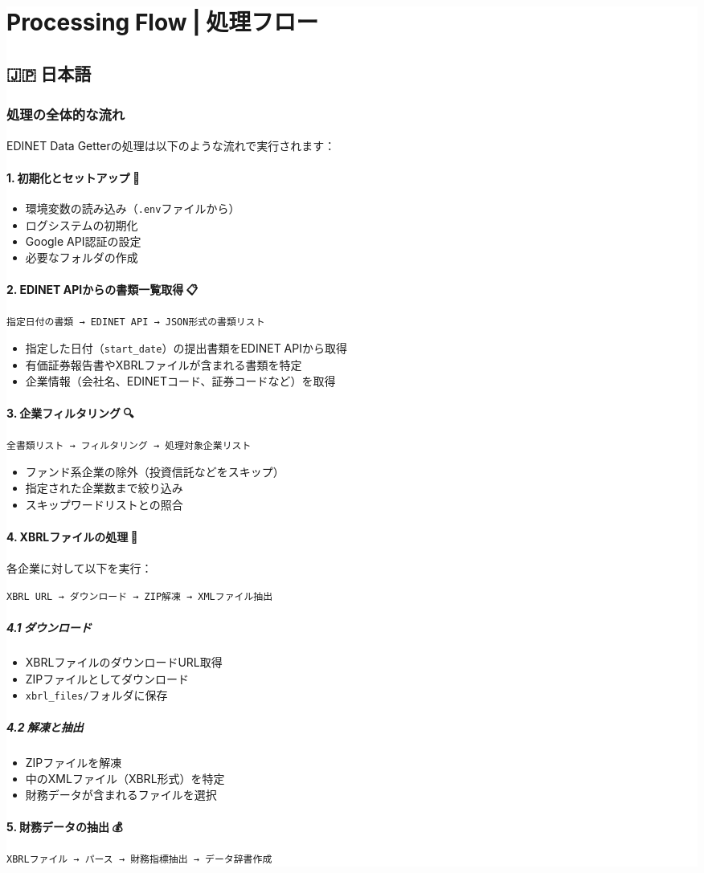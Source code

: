 # Processing Flow | 処理フロー

## 🇯🇵 日本語

### 処理の全体的な流れ

EDINET Data Getterの処理は以下のような流れで実行されます：

#### 1. 初期化とセットアップ 🔧
- 環境変数の読み込み（`.env`ファイルから）
- ログシステムの初期化
- Google API認証の設定
- 必要なフォルダの作成

#### 2. EDINET APIからの書類一覧取得 📋
```
指定日付の書類 → EDINET API → JSON形式の書類リスト
```
- 指定した日付（`start_date`）の提出書類をEDINET APIから取得
- 有価証券報告書やXBRLファイルが含まれる書類を特定
- 企業情報（会社名、EDINETコード、証券コードなど）を取得

#### 3. 企業フィルタリング 🔍
```
全書類リスト → フィルタリング → 処理対象企業リスト
```
- ファンド系企業の除外（投資信託などをスキップ）
- 指定された企業数まで絞り込み
- スキップワードリストとの照合

#### 4. XBRLファイルの処理 📁
各企業に対して以下を実行：

```
XBRL URL → ダウンロード → ZIP解凍 → XMLファイル抽出
```

##### 4.1 ダウンロード
- XBRLファイルのダウンロードURL取得
- ZIPファイルとしてダウンロード
- `xbrl_files/`フォルダに保存

##### 4.2 解凍と抽出
- ZIPファイルを解凍
- 中のXMLファイル（XBRL形式）を特定
- 財務データが含まれるファイルを選択

#### 5. 財務データの抽出 💰
```
XBRLファイル → パース → 財務指標抽出 → データ辞書作成
```
